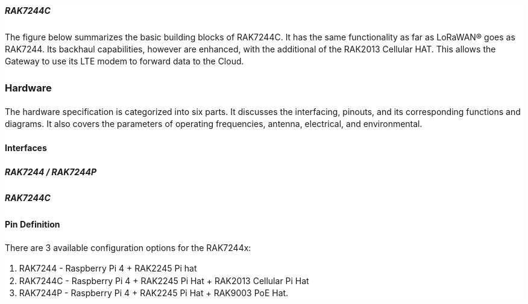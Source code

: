 ##### RAK7244C

The figure below summarizes the basic building blocks of RAK7244C. It has the same functionality as far as LoRaWAN® goes as RAK7244. Its backhaul capabilities, however are enhanced, with the additional of the RAK2013 Cellular HAT. This allows the Gateway to use its LTE modem to forward data to the Cloud.

<rk-img
  src="/assets/images/wisgate/rak7244/datasheet/system-structure/wmishmfyonwnd31mgbph.png"
  width="100%"
  caption="RAK7244C Gateway System Structure"
/>

### Hardware

The hardware specification is categorized into six parts. It discusses the interfacing, pinouts, and its corresponding functions and diagrams. It also covers the parameters of operating frequencies, antenna, electrical, and environmental.

#### Interfaces

##### RAK7244 / RAK7244P

<rk-img
  src="/assets/images/wisgate/rak7244/datasheet/interfaces/interfaces.png"
  width="100%"
  caption="RAK7244/RAK7244P Interfaces"
/>

##### RAK7244C

<rk-img
  src="/assets/images/wisgate/rak7244/datasheet/interfaces/upvzcrs6wk7nvrbct78z.jpg"
  width="100%"
  caption="Side Interface I"
/>

<rk-img
  src="/assets/images/wisgate/rak7244/datasheet/interfaces/hjssww9t6sskpydh6t1z.jpg"
  width="100%"
  caption="Side Interface II"
/>

<rk-img
  src="/assets/images/wisgate/rak7244/datasheet/interfaces/vfswy5hirl21cyc3bftt.png"
  width="100%"
  caption="Back interface"
/>

#### Pin Definition

There are 3 available configuration options for the RAK7244x:

1. RAK7244 - Raspberry Pi 4 + RAK2245 Pi hat
2. RAK7244C - Raspberry Pi 4 + RAK2245 Pi Hat + RAK2013 Cellular Pi Hat
3. RAK7244P - Raspberry Pi 4 + RAK2245 Pi Hat + RAK9003 PoE Hat.

